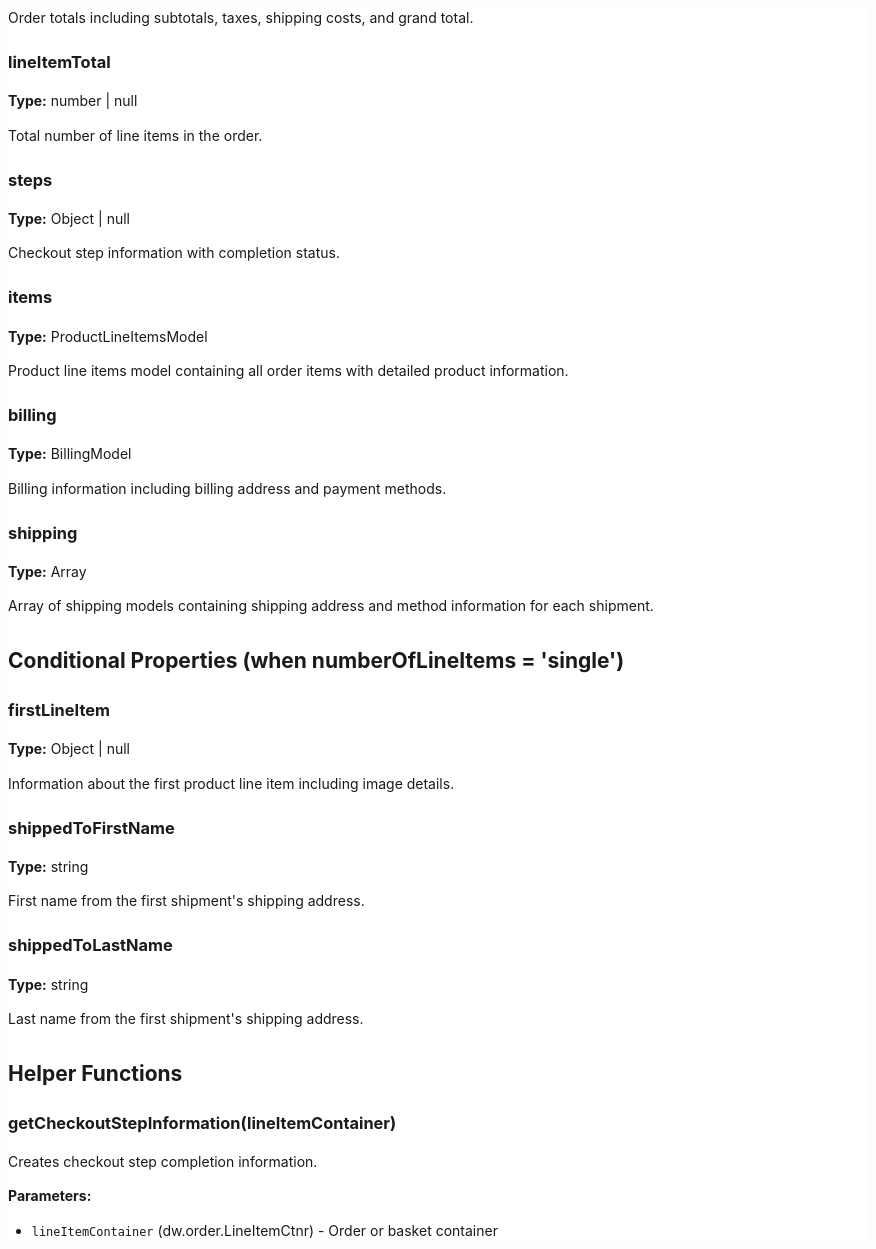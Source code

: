 Order totals including subtotals, taxes, shipping costs, and grand total.

### lineItemTotal
**Type:** number | null

Total number of line items in the order.

### steps
**Type:** Object | null

Checkout step information with completion status.

### items
**Type:** ProductLineItemsModel

Product line items model containing all order items with detailed product information.

### billing
**Type:** BillingModel

Billing information including billing address and payment methods.

### shipping
**Type:** Array<Object>

Array of shipping models containing shipping address and method information for each shipment.

## Conditional Properties (when numberOfLineItems = 'single')

### firstLineItem
**Type:** Object | null

Information about the first product line item including image details.

### shippedToFirstName
**Type:** string

First name from the first shipment's shipping address.

### shippedToLastName
**Type:** string

Last name from the first shipment's shipping address.

## Helper Functions

### getCheckoutStepInformation(lineItemContainer)
Creates checkout step completion information.

**Parameters:**
- `lineItemContainer` (dw.order.LineItemCtnr) - Order or basket container
